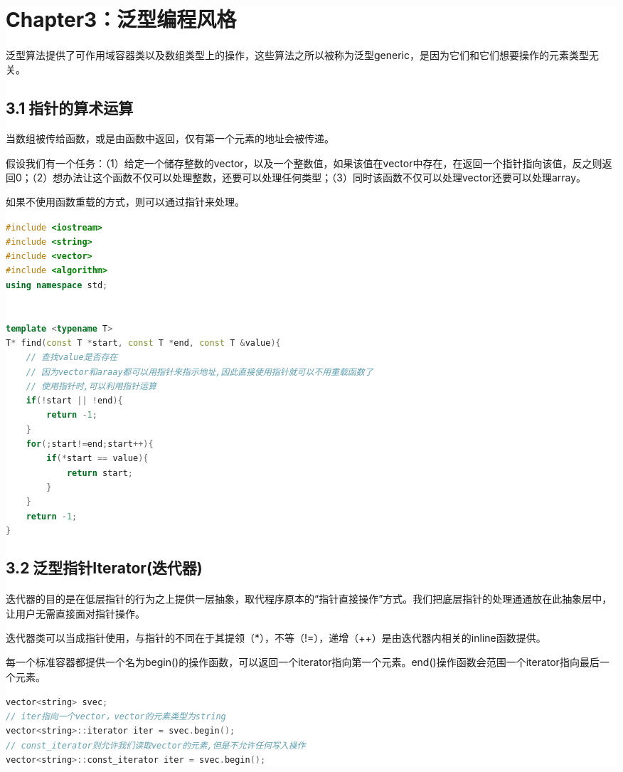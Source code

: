 # Chapter3：泛型编程风格

泛型算法提供了可作用域容器类以及数组类型上的操作，这些算法之所以被称为泛型generic，是因为它们和它们想要操作的元素类型无关。

## 3.1 指针的算术运算

当数组被传给函数，或是由函数中返回，仅有第一个元素的地址会被传递。

假设我们有一个任务：（1）给定一个储存整数的vector，以及一个整数值，如果该值在vector中存在，在返回一个指针指向该值，反之则返回0；（2）想办法让这个函数不仅可以处理整数，还要可以处理任何类型；（3）同时该函数不仅可以处理vector还要可以处理array。

如果不使用函数重载的方式，则可以通过指针来处理。

```c++
#include <iostream>
#include <string>
#include <vector>
#include <algorithm>
using namespace std;


template <typename T>
T* find(const T *start, const T *end, const T &value){
    // 查找value是否存在
    // 因为vector和araay都可以用指针来指示地址,因此直接使用指针就可以不用重载函数了
    // 使用指针时,可以利用指针运算
    if(!start || !end){
        return -1;
    }
    for(;start!=end;start++){
        if(*start == value){
            return start;
        }
    }
    return -1;
}


```

## 3.2 泛型指针Iterator(迭代器)

迭代器的目的是在低层指针的行为之上提供一层抽象，取代程序原本的“指针直接操作”方式。我们把底层指针的处理通通放在此抽象层中，让用户无需直接面对指针操作。

迭代器类可以当成指针使用，与指针的不同在于其提领（*），不等（!=），递增（++）是由迭代器内相关的inline函数提供。

每一个标准容器都提供一个名为begin()的操作函数，可以返回一个iterator指向第一个元素。end()操作函数会范围一个iterator指向最后一个元素。

```c++
vector<string> svec;
// iter指向一个vector，vector的元素类型为string
vector<string>::iterator iter = svec.begin();
// const_iterator则允许我们读取vector的元素,但是不允许任何写入操作
vector<string>::const_iterator iter = svec.begin();
```
